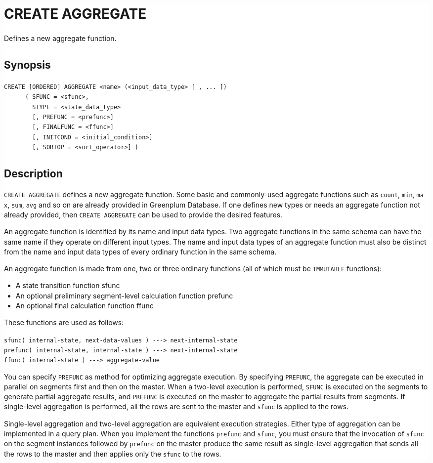 # CREATE AGGREGATE 

Defines a new aggregate function.

## Synopsis 

``` {#sql_command_synopsis}
CREATE [ORDERED] AGGREGATE <name> (<input_data_type> [ , ... ]) 
      ( SFUNC = <sfunc>,
        STYPE = <state_data_type>
        [, PREFUNC = <prefunc>]
        [, FINALFUNC = <ffunc>]
        [, INITCOND = <initial_condition>]
        [, SORTOP = <sort_operator>] )
```

## Description 

`CREATE AGGREGATE` defines a new aggregate function. Some basic and commonly-used aggregate functions such as `count`, `min`, `max`, `sum`, `avg` and so on are already provided in Greenplum Database. If one defines new types or needs an aggregate function not already provided, then `CREATE AGGREGATE` can be used to provide the desired features.

An aggregate function is identified by its name and input data types. Two aggregate functions in the same schema can have the same name if they operate on different input types. The name and input data types of an aggregate function must also be distinct from the name and input data types of every ordinary function in the same schema.

An aggregate function is made from one, two or three ordinary functions \(all of which must be `IMMUTABLE` functions\):

-   A state transition function sfunc
-   An optional preliminary segment-level calculation function prefunc
-   An optional final calculation function ffunc

These functions are used as follows:

```
sfunc( internal-state, next-data-values ) ---> next-internal-state
prefunc( internal-state, internal-state ) ---> next-internal-state
ffunc( internal-state ) ---> aggregate-value
```

You can specify `PREFUNC` as method for optimizing aggregate execution. By specifying `PREFUNC`, the aggregate can be executed in parallel on segments first and then on the master. When a two-level execution is performed, `SFUNC` is executed on the segments to generate partial aggregate results, and `PREFUNC` is executed on the master to aggregate the partial results from segments. If single-level aggregation is performed, all the rows are sent to the master and `sfunc` is applied to the rows.

Single-level aggregation and two-level aggregation are equivalent execution strategies. Either type of aggregation can be implemented in a query plan. When you implement the functions `prefunc` and `sfunc`, you must ensure that the invocation of `sfunc` on the segment instances followed by `prefunc` on the master produce the same result as single-level aggregation that sends all the rows to the master and then applies only the `sfunc` to the rows.
